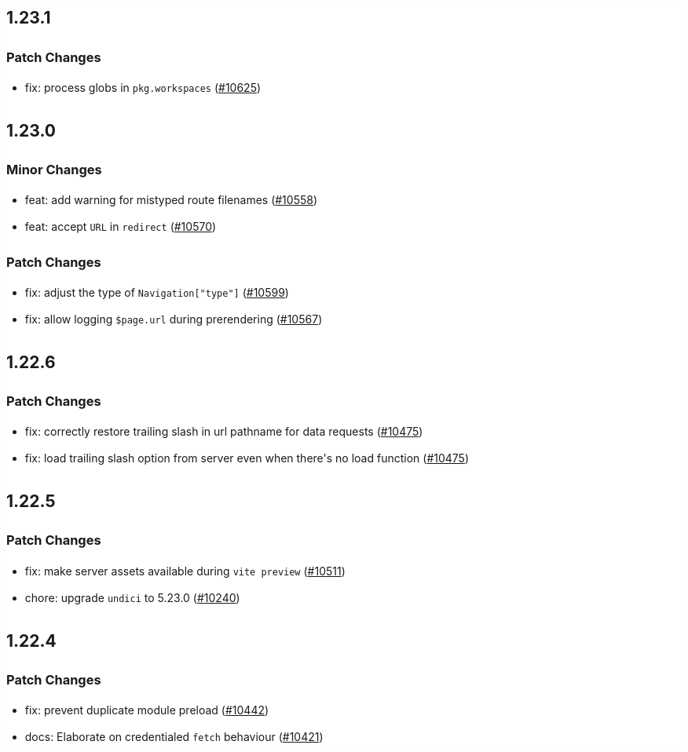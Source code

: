 ## 1.23.1

### Patch Changes

- fix: process globs in `pkg.workspaces` ([#10625](https://github.com/sveltejs/kit/pull/10625))

## 1.23.0

### Minor Changes

- feat: add warning for mistyped route filenames ([#10558](https://github.com/sveltejs/kit/pull/10558))

- feat: accept `URL` in `redirect` ([#10570](https://github.com/sveltejs/kit/pull/10570))

### Patch Changes

- fix: adjust the type of `Navigation["type"]` ([#10599](https://github.com/sveltejs/kit/pull/10599))

- fix: allow logging `$page.url` during prerendering ([#10567](https://github.com/sveltejs/kit/pull/10567))

## 1.22.6

### Patch Changes

- fix: correctly restore trailing slash in url pathname for data requests ([#10475](https://github.com/sveltejs/kit/pull/10475))

- fix: load trailing slash option from server even when there's no load function ([#10475](https://github.com/sveltejs/kit/pull/10475))

## 1.22.5

### Patch Changes

- fix: make server assets available during `vite preview` ([#10511](https://github.com/sveltejs/kit/pull/10511))

- chore: upgrade `undici` to 5.23.0 ([#10240](https://github.com/sveltejs/kit/pull/10240))

## 1.22.4

### Patch Changes

- fix: prevent duplicate module preload ([#10442](https://github.com/sveltejs/kit/pull/10442))

- docs: Elaborate on credentialed `fetch` behaviour ([#10421](https://github.com/sveltejs/kit/pull/10421))
